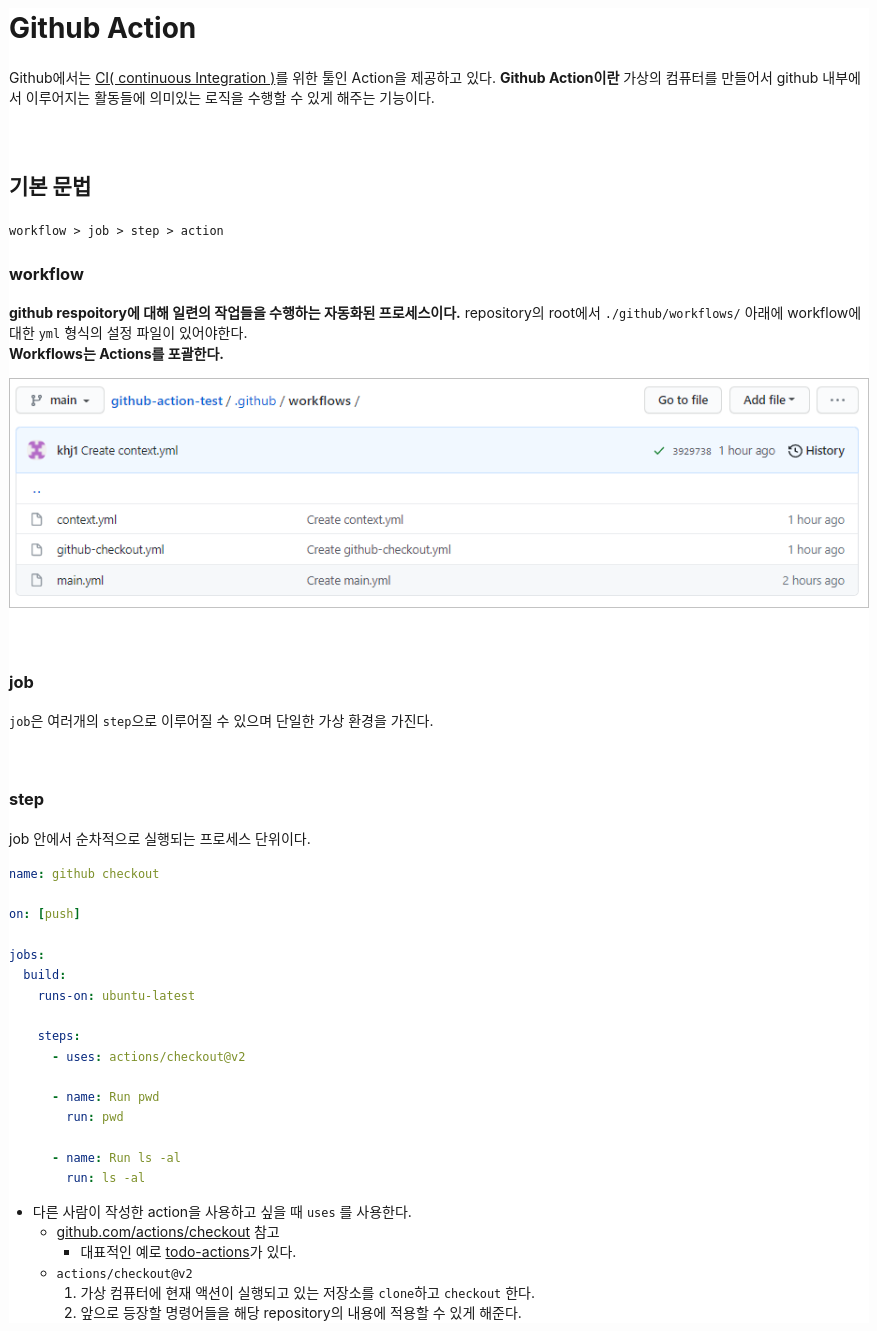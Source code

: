 # Github Action
Github에서는 [CI( continuous Integration )](../CS/Compile,%20Build,%20Deploy.md#ci)를 위한 툴인 Action을 제공하고 있다. **Github Action이란** 가상의 컴퓨터를 만들어서 github 내부에서 이루어지는 활동들에 의미있는 로직을 수행할 수 있게 해주는 기능이다.

<br>

## 기본 문법
    workflow > job > step > action
### workflow
**github respoitory에 대해 일련의 작업들을 수행하는 자동화된 프로세스이다.** repository의 root에서 `./github/workflows/` 아래에 workflow에 대한 `yml` 형식의 설정 파일이 있어야한다.<br>
**Workflows는 Actions를 포괄한다.**

![workflow](../img/workflow.png)

<br>

### job
`job`은 여러개의 `step`으로 이루어질 수 있으며 단일한 가상 환경을 가진다.

<br>

### step
job 안에서 순차적으로 실행되는 프로세스 단위이다.<br>
```yml
name: github checkout

on: [push]

jobs:
  build:
    runs-on: ubuntu-latest

    steps:
      - uses: actions/checkout@v2

      - name: Run pwd
        run: pwd

      - name: Run ls -al
        run: ls -al
```
- 다른 사람이 작성한 action을 사용하고 싶을 때 `uses` 를 사용한다.
  - [github.com/actions/checkout](https://github.com/actions/checkout) 참고
    - 대표적인 예로 [todo-actions](https://github.com/marketplace/actions/todo-actions)가 있다.
  - `actions/checkout@v2`
    1. 가상 컴퓨터에 현재 액션이 실행되고 있는 저장소를 `clone`하고 `checkout` 한다. 
    2. 앞으로 등장할 명령어들을 해당 repository의 내용에 적용할 수 있게 해준다.
